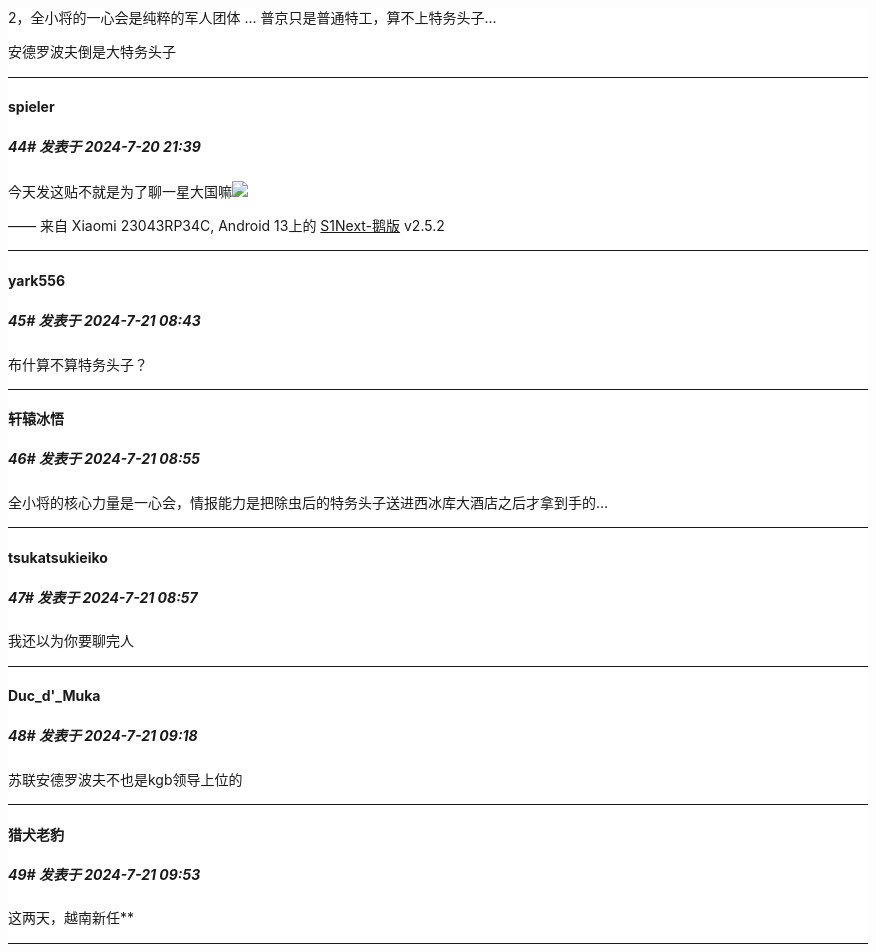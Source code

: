 2，全小将的一心会是纯粹的军人团体 ...</blockquote>
普京只是普通特工，算不上特务头子...

安德罗波夫倒是大特务头子


*****

####  spieler  
##### 44#       发表于 2024-7-20 21:39

今天发这贴不就是为了聊一星大国嘛<img src="https://static.saraba1st.com/image/smiley/face2017/025.png" referrerpolicy="no-referrer">

—— 来自 Xiaomi 23043RP34C, Android 13上的 [S1Next-鹅版](https://github.com/ykrank/S1-Next/releases) v2.5.2


*****

####  yark556  
##### 45#       发表于 2024-7-21 08:43

布什算不算特务头子？


*****

####  轩辕冰悟  
##### 46#       发表于 2024-7-21 08:55

全小将的核心力量是一心会，情报能力是把除虫后的特务头子送进西冰库大酒店之后才拿到手的…

*****

####  tsukatsukieiko  
##### 47#       发表于 2024-7-21 08:57

我还以为你要聊完人


*****

####  Duc_d'_Muka  
##### 48#       发表于 2024-7-21 09:18

苏联安德罗波夫不也是kgb领导上位的


*****

####  猎犬老豹  
##### 49#       发表于 2024-7-21 09:53

这两天，越南新任**

*****
